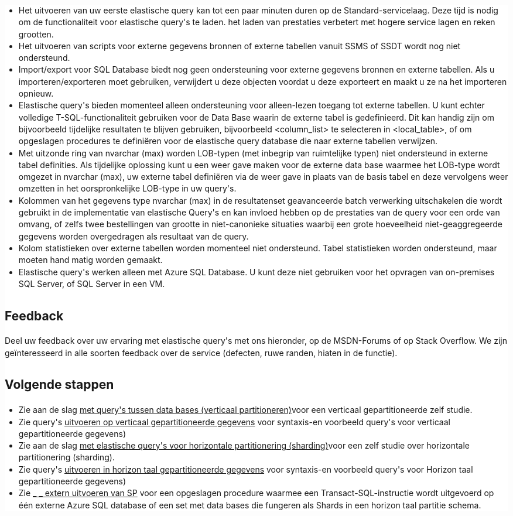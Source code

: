 * Het uitvoeren van uw eerste elastische query kan tot een paar minuten duren op de Standard-servicelaag. Deze tijd is nodig om de functionaliteit voor elastische query's te laden. het laden van prestaties verbetert met hogere service lagen en reken grootten.
* Het uitvoeren van scripts voor externe gegevens bronnen of externe tabellen vanuit SSMS of SSDT wordt nog niet ondersteund.
* Import/export voor SQL Database biedt nog geen ondersteuning voor externe gegevens bronnen en externe tabellen. Als u importeren/exporteren moet gebruiken, verwijdert u deze objecten voordat u deze exporteert en maakt u ze na het importeren opnieuw.
* Elastische query's bieden momenteel alleen ondersteuning voor alleen-lezen toegang tot externe tabellen. U kunt echter volledige T-SQL-functionaliteit gebruiken voor de Data Base waarin de externe tabel is gedefinieerd. Dit kan handig zijn om bijvoorbeeld tijdelijke resultaten te blijven gebruiken, bijvoorbeeld <column_list> te selecteren in <local_table>, of om opgeslagen procedures te definiëren voor de elastische query database die naar externe tabellen verwijzen.
* Met uitzonde ring van nvarchar (max) worden LOB-typen (met inbegrip van ruimtelijke typen) niet ondersteund in externe tabel definities. Als tijdelijke oplossing kunt u een weer gave maken voor de externe data base waarmee het LOB-type wordt omgezet in nvarchar (max), uw externe tabel definiëren via de weer gave in plaats van de basis tabel en deze vervolgens weer omzetten in het oorspronkelijke LOB-type in uw query's.
* Kolommen van het gegevens type nvarchar (max) in de resultatenset geavanceerde batch verwerking uitschakelen die wordt gebruikt in de implementatie van elastische Query's en kan invloed hebben op de prestaties van de query voor een orde van omvang, of zelfs twee bestellingen van grootte in niet-canonieke situaties waarbij een grote hoeveelheid niet-geaggregeerde gegevens worden overgedragen als resultaat van de query.
* Kolom statistieken over externe tabellen worden momenteel niet ondersteund. Tabel statistieken worden ondersteund, maar moeten hand matig worden gemaakt.
* Elastische query's werken alleen met Azure SQL Database. U kunt deze niet gebruiken voor het opvragen van on-premises SQL Server, of SQL Server in een VM.

## <a name="feedback"></a>Feedback

Deel uw feedback over uw ervaring met elastische query's met ons hieronder, op de MSDN-Forums of op Stack Overflow. We zijn geïnteresseerd in alle soorten feedback over de service (defecten, ruwe randen, hiaten in de functie).

## <a name="next-steps"></a>Volgende stappen

* Zie aan de slag [met query's tussen data bases (verticaal partitioneren)](elastic-query-getting-started-vertical.md)voor een verticaal gepartitioneerde zelf studie.
* Zie query's [uitvoeren op verticaal gepartitioneerde gegevens](elastic-query-vertical-partitioning.md) voor syntaxis-en voorbeeld query's voor verticaal gepartitioneerde gegevens)
* Zie aan de slag [met elastische query's voor horizontale partitionering (sharding)](elastic-query-getting-started.md)voor een zelf studie over horizontale partitionering (sharding).
* Zie query's [uitvoeren in horizon taal gepartitioneerde gegevens](elastic-query-horizontal-partitioning.md) voor syntaxis-en voorbeeld query's voor Horizon taal gepartitioneerde gegevens)
* Zie [ \_ \_ extern uitvoeren van SP](https://msdn.microsoft.com/library/mt703714) voor een opgeslagen procedure waarmee een Transact-SQL-instructie wordt uitgevoerd op één externe Azure SQL database of een set met data bases die fungeren als Shards in een horizon taal partitie schema.


[1]: ./media/elastic-query-overview/overview.png
[2]: ./media/elastic-query-overview/topology1.png
[3]: ./media/elastic-query-overview/vertpartrrefdata.png
[4]: ./media/elastic-query-overview/verticalpartitioning.png
[5]: ./media/elastic-query-overview/horizontalpartitioning.png


